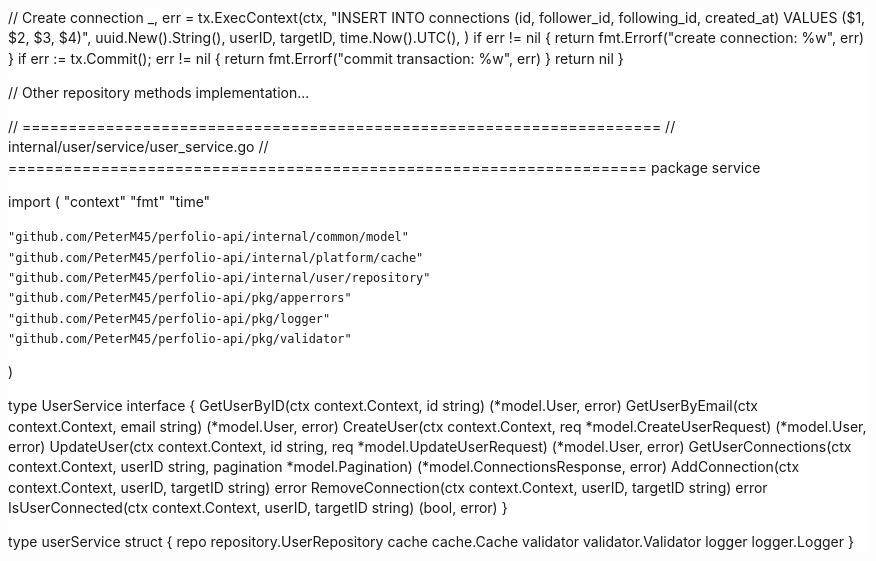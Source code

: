 // Create connection
_, err = tx.ExecContext(ctx,
"INSERT INTO connections (id, follower_id, following_id, created_at) VALUES ($1, $2, $3, $4)",
uuid.New().String(),
userID,
targetID,
time.Now().UTC(),
)
if err != nil {
return fmt.Errorf("create connection: %w", err)
}
if err := tx.Commit(); err != nil {
return fmt.Errorf("commit transaction: %w", err)
}
return nil
}

// Other repository methods implementation...

// =====================================================================
// internal/user/service/user_service.go
// =====================================================================
package service

import (
"context"
"fmt"
"time"

    "github.com/PeterM45/perfolio-api/internal/common/model"
    "github.com/PeterM45/perfolio-api/internal/platform/cache"
    "github.com/PeterM45/perfolio-api/internal/user/repository"
    "github.com/PeterM45/perfolio-api/pkg/apperrors"
    "github.com/PeterM45/perfolio-api/pkg/logger"
    "github.com/PeterM45/perfolio-api/pkg/validator"

)

type UserService interface {
GetUserByID(ctx context.Context, id string) (*model.User, error)
GetUserByEmail(ctx context.Context, email string) (*model.User, error)
CreateUser(ctx context.Context, req *model.CreateUserRequest) (*model.User, error)
UpdateUser(ctx context.Context, id string, req *model.UpdateUserRequest) (*model.User, error)
GetUserConnections(ctx context.Context, userID string, pagination *model.Pagination) (*model.ConnectionsResponse, error)
AddConnection(ctx context.Context, userID, targetID string) error
RemoveConnection(ctx context.Context, userID, targetID string) error
IsUserConnected(ctx context.Context, userID, targetID string) (bool, error)
}

type userService struct {
repo repository.UserRepository
cache cache.Cache
validator validator.Validator
logger logger.Logger
}
